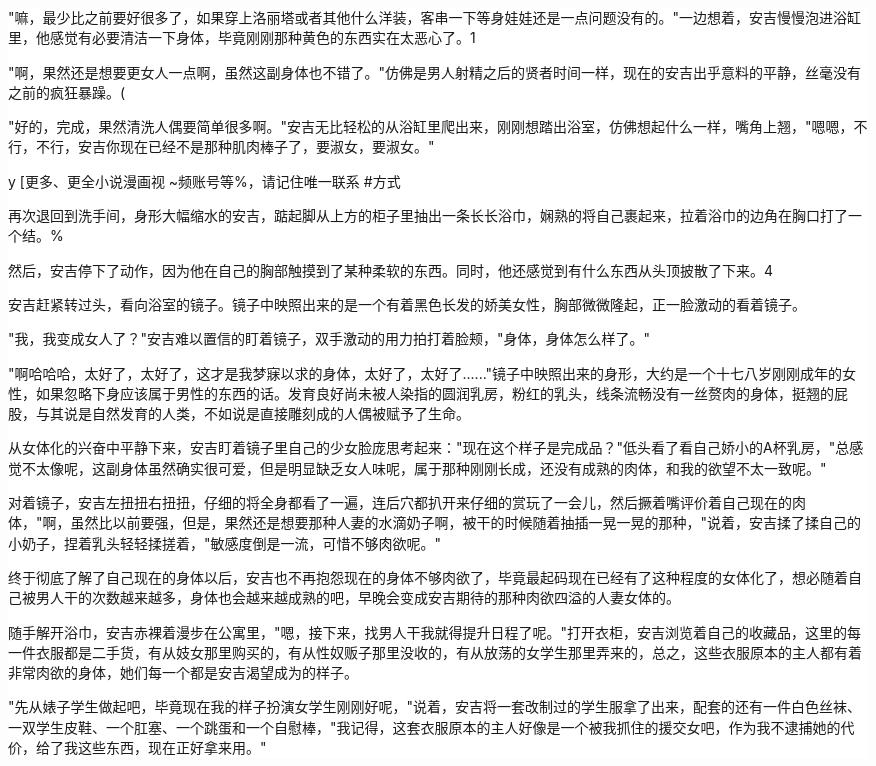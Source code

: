 "嘛，最少比之前要好很多了，如果穿上洛丽塔或者其他什么洋装，客串一下等身娃娃还是一点问题没有的。"一边想着，安吉慢慢泡进浴缸里，他感觉有必要清洁一下身体，毕竟刚刚那种黄色的东西实在太恶心了。1





"啊，果然还是想要更女人一点啊，虽然这副身体也不错了。"仿佛是男人射精之后的贤者时间一样，现在的安吉出乎意料的平静，丝毫没有之前的疯狂暴躁。(



"好的，完成，果然清洗人偶要简单很多啊。"安吉无比轻松的从浴缸里爬出来，刚刚想踏出浴室，仿佛想起什么一样，嘴角上翘，"嗯嗯，不行，不行，安吉你现在已经不是那种肌肉棒子了，要淑女，要淑女。"



y [更多、更全小说漫画视 ~频账号等%，请记住唯一联系 #方式



再次退回到洗手间，身形大幅缩水的安吉，踮起脚从上方的柜子里抽出一条长长浴巾，娴熟的将自己裹起来，拉着浴巾的边角在胸口打了一个结。%





然后，安吉停下了动作，因为他在自己的胸部触摸到了某种柔软的东西。同时，他还感觉到有什么东西从头顶披散了下来。4





安吉赶紧转过头，看向浴室的镜子。镜子中映照出来的是一个有着黑色长发的娇美女性，胸部微微隆起，正一脸激动的看着镜子。



"我，我变成女人了？"安吉难以置信的盯着镜子，双手激动的用力拍打着脸颊，"身体，身体怎么样了。"





"啊哈哈哈，太好了，太好了，这才是我梦寐以求的身体，太好了，太好了......"镜子中映照出来的身形，大约是一个十七八岁刚刚成年的女性，如果忽略下身应该属于男性的东西的话。发育良好尚未被人染指的圆润乳房，粉红的乳头，线条流畅没有一丝赘肉的身体，挺翘的屁股，与其说是自然发育的人类，不如说是直接雕刻成的人偶被赋予了生命。





从女体化的兴奋中平静下来，安吉盯着镜子里自己的少女脸庞思考起来："现在这个样子是完成品？"低头看了看自己娇小的A杯乳房，"总感觉不太像呢，这副身体虽然确实很可爱，但是明显缺乏女人味呢，属于那种刚刚长成，还没有成熟的肉体，和我的欲望不太一致呢。"



对着镜子，安吉左扭扭右扭扭，仔细的将全身都看了一遍，连后穴都扒开来仔细的赏玩了一会儿，然后撅着嘴评价着自己现在的肉体，"啊，虽然比以前要强，但是，果然还是想要那种人妻的水滴奶子啊，被干的时候随着抽插一晃一晃的那种，"说着，安吉揉了揉自己的小奶子，捏着乳头轻轻揉搓着，"敏感度倒是一流，可惜不够肉欲呢。"





终于彻底了解了自己现在的身体以后，安吉也不再抱怨现在的身体不够肉欲了，毕竟最起码现在已经有了这种程度的女体化了，想必随着自己被男人干的次数越来越多，身体也会越来越成熟的吧，早晚会变成安吉期待的那种肉欲四溢的人妻女体的。





随手解开浴巾，安吉赤裸着漫步在公寓里，"嗯，接下来，找男人干我就得提升日程了呢。"打开衣柜，安吉浏览着自己的收藏品，这里的每一件衣服都是二手货，有从妓女那里购买的，有从性奴贩子那里没收的，有从放荡的女学生那里弄来的，总之，这些衣服原本的主人都有着非常肉欲的身体，她们每一个都是安吉渴望成为的样子。





"先从婊子学生做起吧，毕竟现在我的样子扮演女学生刚刚好呢，"说着，安吉将一套改制过的学生服拿了出来，配套的还有一件白色丝袜、一双学生皮鞋、一个肛塞、一个跳蛋和一个自慰棒，"我记得，这套衣服原本的主人好像是一个被我抓住的援交女吧，作为我不逮捕她的代价，给了我这些东西，现在正好拿来用。"
